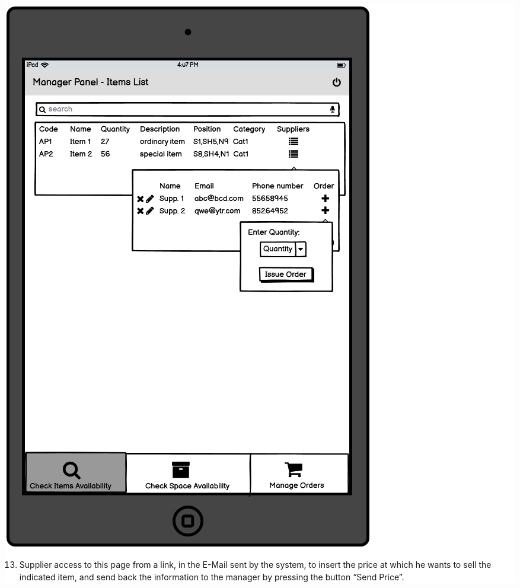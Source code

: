 ![Context Diagram Picture](./GUI_Screenshots/12.Issue_Order_for_an_Existing_Item.png)

13.	Supplier access to this page from a link, in the E-Mail sent by the system, to insert the price at which he wants to sell the indicated item, and send back the information to the manager by pressing the button “Send Price”.
